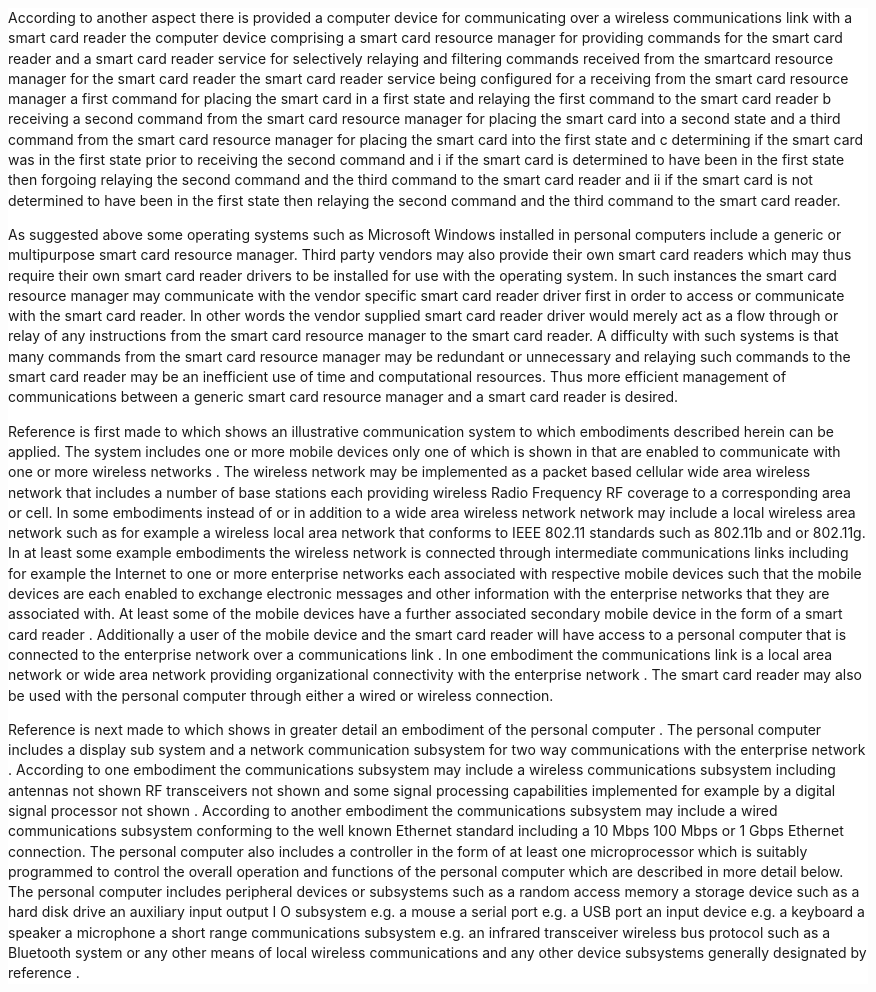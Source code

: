According to another aspect there is provided a computer device for communicating over a wireless communications link with a smart card reader the computer device comprising a smart card resource manager for providing commands for the smart card reader and a smart card reader service for selectively relaying and filtering commands received from the smartcard resource manager for the smart card reader the smart card reader service being configured for a receiving from the smart card resource manager a first command for placing the smart card in a first state and relaying the first command to the smart card reader b receiving a second command from the smart card resource manager for placing the smart card into a second state and a third command from the smart card resource manager for placing the smart card into the first state and c determining if the smart card was in the first state prior to receiving the second command and i if the smart card is determined to have been in the first state then forgoing relaying the second command and the third command to the smart card reader and ii if the smart card is not determined to have been in the first state then relaying the second command and the third command to the smart card reader.

As suggested above some operating systems such as Microsoft Windows installed in personal computers include a generic or multipurpose smart card resource manager. Third party vendors may also provide their own smart card readers which may thus require their own smart card reader drivers to be installed for use with the operating system. In such instances the smart card resource manager may communicate with the vendor specific smart card reader driver first in order to access or communicate with the smart card reader. In other words the vendor supplied smart card reader driver would merely act as a flow through or relay of any instructions from the smart card resource manager to the smart card reader. A difficulty with such systems is that many commands from the smart card resource manager may be redundant or unnecessary and relaying such commands to the smart card reader may be an inefficient use of time and computational resources. Thus more efficient management of communications between a generic smart card resource manager and a smart card reader is desired.

Reference is first made to which shows an illustrative communication system to which embodiments described herein can be applied. The system includes one or more mobile devices only one of which is shown in that are enabled to communicate with one or more wireless networks . The wireless network may be implemented as a packet based cellular wide area wireless network that includes a number of base stations each providing wireless Radio Frequency RF coverage to a corresponding area or cell. In some embodiments instead of or in addition to a wide area wireless network network may include a local wireless area network such as for example a wireless local area network that conforms to IEEE 802.11 standards such as 802.11b and or 802.11g. In at least some example embodiments the wireless network is connected through intermediate communications links including for example the Internet to one or more enterprise networks each associated with respective mobile devices such that the mobile devices are each enabled to exchange electronic messages and other information with the enterprise networks that they are associated with. At least some of the mobile devices have a further associated secondary mobile device in the form of a smart card reader . Additionally a user of the mobile device and the smart card reader will have access to a personal computer that is connected to the enterprise network over a communications link . In one embodiment the communications link is a local area network or wide area network providing organizational connectivity with the enterprise network . The smart card reader may also be used with the personal computer through either a wired or wireless connection.

Reference is next made to which shows in greater detail an embodiment of the personal computer . The personal computer includes a display sub system and a network communication subsystem for two way communications with the enterprise network . According to one embodiment the communications subsystem may include a wireless communications subsystem including antennas not shown RF transceivers not shown and some signal processing capabilities implemented for example by a digital signal processor not shown . According to another embodiment the communications subsystem may include a wired communications subsystem conforming to the well known Ethernet standard including a 10 Mbps 100 Mbps or 1 Gbps Ethernet connection. The personal computer also includes a controller in the form of at least one microprocessor which is suitably programmed to control the overall operation and functions of the personal computer which are described in more detail below. The personal computer includes peripheral devices or subsystems such as a random access memory a storage device such as a hard disk drive an auxiliary input output I O subsystem e.g. a mouse a serial port e.g. a USB port an input device e.g. a keyboard a speaker a microphone a short range communications subsystem e.g. an infrared transceiver wireless bus protocol such as a Bluetooth system or any other means of local wireless communications and any other device subsystems generally designated by reference .
